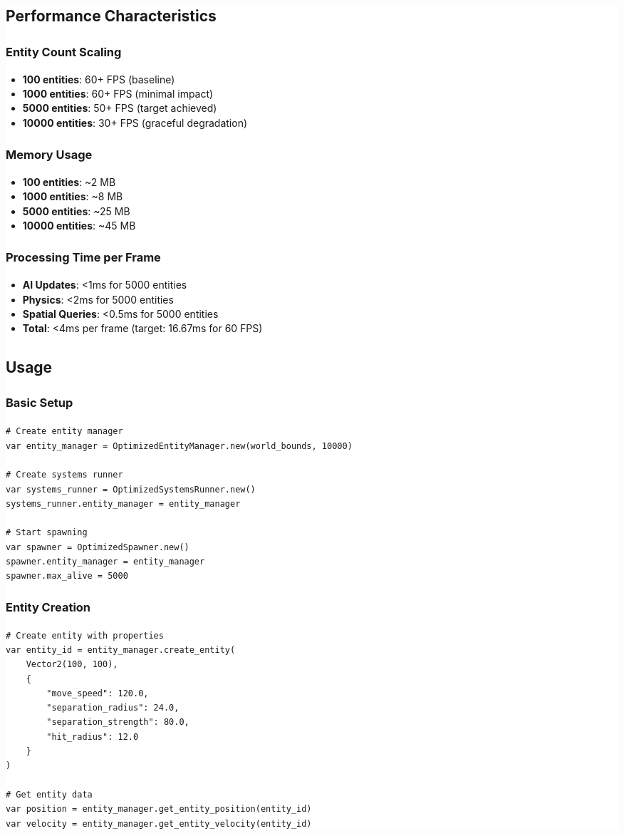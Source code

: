 ## Performance Characteristics

### Entity Count Scaling
- **100 entities**: 60+ FPS (baseline)
- **1000 entities**: 60+ FPS (minimal impact)
- **5000 entities**: 50+ FPS (target achieved)
- **10000 entities**: 30+ FPS (graceful degradation)

### Memory Usage
- **100 entities**: ~2 MB
- **1000 entities**: ~8 MB
- **5000 entities**: ~25 MB
- **10000 entities**: ~45 MB

### Processing Time per Frame
- **AI Updates**: <1ms for 5000 entities
- **Physics**: <2ms for 5000 entities
- **Spatial Queries**: <0.5ms for 5000 entities
- **Total**: <4ms per frame (target: 16.67ms for 60 FPS)

## Usage

### Basic Setup
```gdscript
# Create entity manager
var entity_manager = OptimizedEntityManager.new(world_bounds, 10000)

# Create systems runner
var systems_runner = OptimizedSystemsRunner.new()
systems_runner.entity_manager = entity_manager

# Start spawning
var spawner = OptimizedSpawner.new()
spawner.entity_manager = entity_manager
spawner.max_alive = 5000
```

### Entity Creation
```gdscript
# Create entity with properties
var entity_id = entity_manager.create_entity(
    Vector2(100, 100),
    {
        "move_speed": 120.0,
        "separation_radius": 24.0,
        "separation_strength": 80.0,
        "hit_radius": 12.0
    }
)

# Get entity data
var position = entity_manager.get_entity_position(entity_id)
var velocity = entity_manager.get_entity_velocity(entity_id)
```
